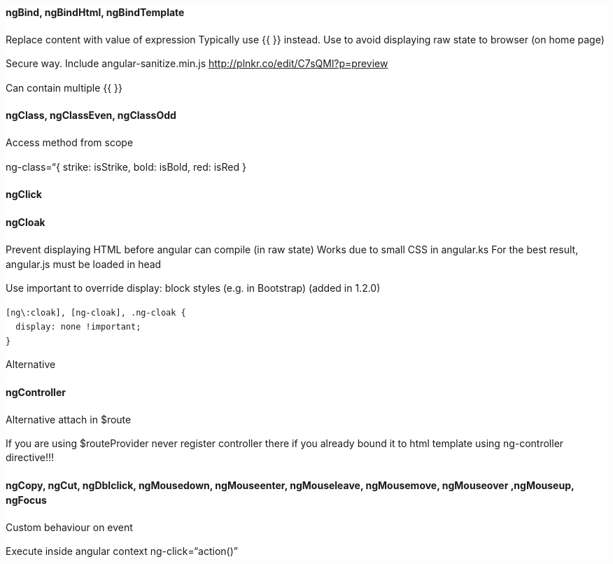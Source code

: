 
#### ngBind, ngBindHtml, ngBindTemplate

Replace content with value of expression
Typically use {{ }} instead.
Use to avoid displaying raw state to browser (on home page)

Secure way.
Include angular-sanitize.min.js
http://plnkr.co/edit/C7sQMl?p=preview

Can contain multiple {{ }}
<pre ng-bind-template="{{salutation}} {{name}}!"></pre>


#### ngClass, ngClassEven, ngClassOdd
Access method from scope


ng-class=“{
     strike: isStrike,
     bold: isBold,
     red: isRed
}



#### ngClick



#### ngCloak
Prevent displaying HTML before angular can compile (in raw state)
Works due to small CSS in angular.ks
For the best result, angular.js must be loaded in head

Use important to override display: block styles (e.g. in Bootstrap) (added in 1.2.0)
```
[ng\:cloak], [ng-cloak], .ng-cloak {
  display: none !important;
}
```

Alternative <any ng-show="true" style="display: none;"></any>



#### ngController
Alternative attach in $route

If you are using $routeProvider never register controller there if you already bound it to html template using ng-controller directive!!!

#### ngCopy, ngCut, ngDblclick, ngMousedown, ngMouseenter, ngMouseleave, ngMousemove, ngMouseover ,ngMouseup, ngFocus

Custom behaviour on event

Execute inside angular context
ng-click=“action()”

